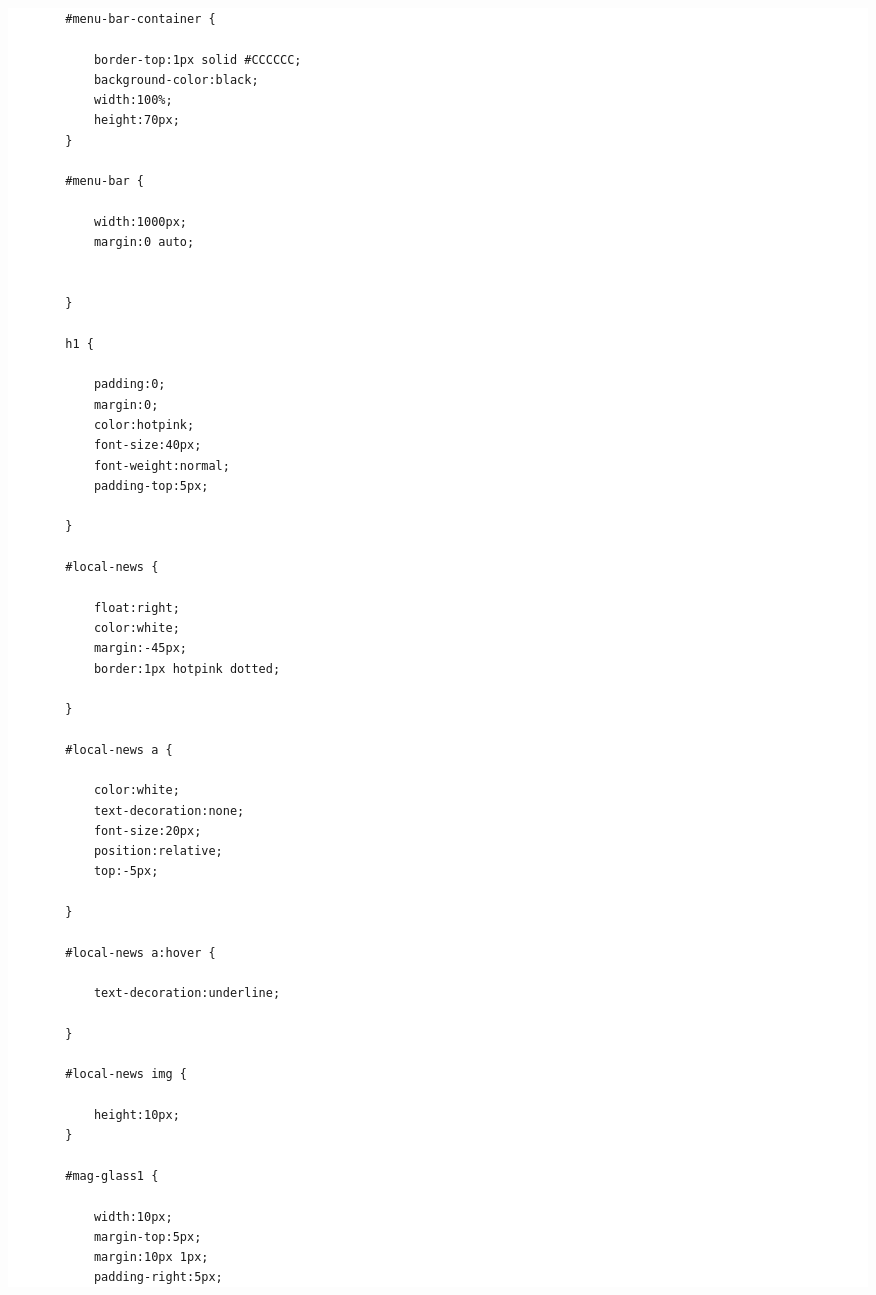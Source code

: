 			#menu-bar-container {
			
				border-top:1px solid #CCCCCC;
				background-color:black;
				width:100%;
				height:70px;
			}
			
			#menu-bar {
			
				width:1000px;
				margin:0 auto;
				
				
			}
			
			h1 {
			
				padding:0;
				margin:0;
				color:hotpink;
				font-size:40px;
				font-weight:normal;
				padding-top:5px;
				
			}
			
			#local-news {
			
				float:right;
				color:white;
				margin:-45px;
				border:1px hotpink dotted;
				
			}
			
			#local-news a {
			
				color:white;
				text-decoration:none;
				font-size:20px;
				position:relative;
				top:-5px;
				
			}
			
			#local-news a:hover {
			
				text-decoration:underline;
				
			}
			
			#local-news img {
			
				height:10px;
			}
			
			#mag-glass1 {
			
				width:10px;
				margin-top:5px;
				margin:10px 1px;
				padding-right:5px;
				